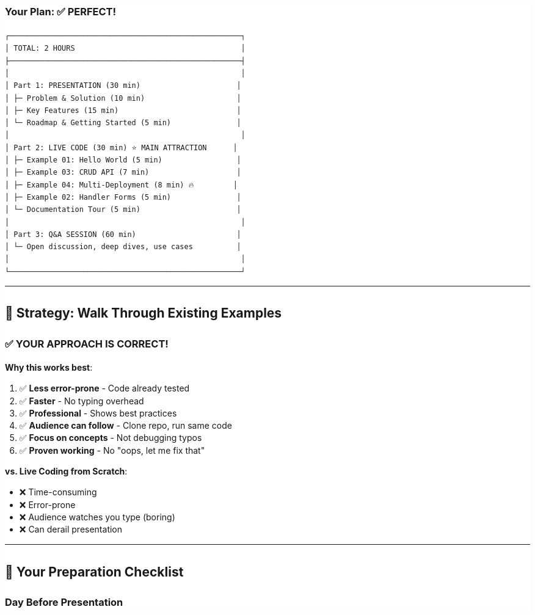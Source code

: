 ### Your Plan: ✅ PERFECT!

```
┌─────────────────────────────────────────────────────┐
│ TOTAL: 2 HOURS                                      │
├─────────────────────────────────────────────────────┤
│                                                     │
│ Part 1: PRESENTATION (30 min)                      │
│ ├─ Problem & Solution (10 min)                     │
│ ├─ Key Features (15 min)                           │
│ └─ Roadmap & Getting Started (5 min)               │
│                                                     │
│ Part 2: LIVE CODE (30 min) ⭐ MAIN ATTRACTION      │
│ ├─ Example 01: Hello World (5 min)                 │
│ ├─ Example 03: CRUD API (7 min)                    │
│ ├─ Example 04: Multi-Deployment (8 min) 🔥         │
│ ├─ Example 02: Handler Forms (5 min)               │
│ └─ Documentation Tour (5 min)                      │
│                                                     │
│ Part 3: Q&A SESSION (60 min)                       │
│ └─ Open discussion, deep dives, use cases          │
│                                                     │
└─────────────────────────────────────────────────────┘
```

---

## 🎯 Strategy: Walk Through Existing Examples

### ✅ YOUR APPROACH IS CORRECT!

**Why this works best**:
1. ✅ **Less error-prone** - Code already tested
2. ✅ **Faster** - No typing overhead
3. ✅ **Professional** - Shows best practices
4. ✅ **Audience can follow** - Clone repo, run same code
5. ✅ **Focus on concepts** - Not debugging typos
6. ✅ **Proven working** - No "oops, let me fix that"

**vs. Live Coding from Scratch**:
- ❌ Time-consuming
- ❌ Error-prone
- ❌ Audience watches you type (boring)
- ❌ Can derail presentation

---

## 📝 Your Preparation Checklist

### Day Before Presentation

